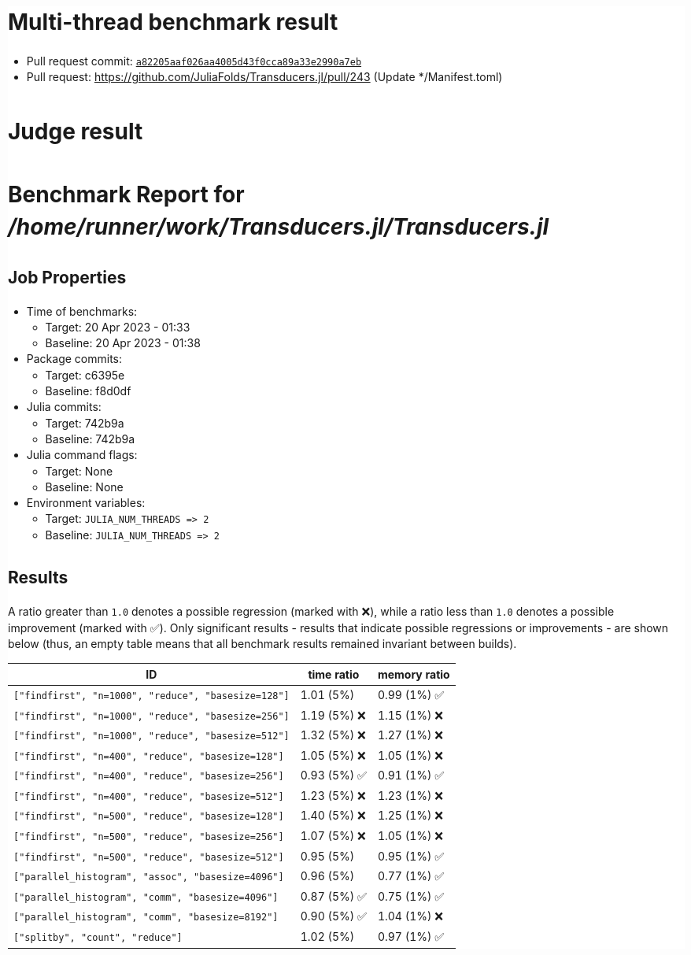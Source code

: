 # Multi-thread benchmark result

* Pull request commit: [`a82205aaf026aa4005d43f0cca89a33e2990a7eb`](https://github.com/JuliaFolds/Transducers.jl/commit/a82205aaf026aa4005d43f0cca89a33e2990a7eb)
* Pull request: <https://github.com/JuliaFolds/Transducers.jl/pull/243> (Update */Manifest.toml)

# Judge result
# Benchmark Report for */home/runner/work/Transducers.jl/Transducers.jl*

## Job Properties
* Time of benchmarks:
    - Target: 20 Apr 2023 - 01:33
    - Baseline: 20 Apr 2023 - 01:38
* Package commits:
    - Target: c6395e
    - Baseline: f8d0df
* Julia commits:
    - Target: 742b9a
    - Baseline: 742b9a
* Julia command flags:
    - Target: None
    - Baseline: None
* Environment variables:
    - Target: `JULIA_NUM_THREADS => 2`
    - Baseline: `JULIA_NUM_THREADS => 2`

## Results
A ratio greater than `1.0` denotes a possible regression (marked with :x:), while a ratio less
than `1.0` denotes a possible improvement (marked with :white_check_mark:). Only significant results - results
that indicate possible regressions or improvements - are shown below (thus, an empty table means that all
benchmark results remained invariant between builds).

| ID                                                  | time ratio                   | memory ratio                 |
|-----------------------------------------------------|------------------------------|------------------------------|
| `["findfirst", "n=1000", "reduce", "basesize=128"]` |                   1.01 (5%)  | 0.99 (1%) :white_check_mark: |
| `["findfirst", "n=1000", "reduce", "basesize=256"]` |                1.19 (5%) :x: |                1.15 (1%) :x: |
| `["findfirst", "n=1000", "reduce", "basesize=512"]` |                1.32 (5%) :x: |                1.27 (1%) :x: |
| `["findfirst", "n=400", "reduce", "basesize=128"]`  |                1.05 (5%) :x: |                1.05 (1%) :x: |
| `["findfirst", "n=400", "reduce", "basesize=256"]`  | 0.93 (5%) :white_check_mark: | 0.91 (1%) :white_check_mark: |
| `["findfirst", "n=400", "reduce", "basesize=512"]`  |                1.23 (5%) :x: |                1.23 (1%) :x: |
| `["findfirst", "n=500", "reduce", "basesize=128"]`  |                1.40 (5%) :x: |                1.25 (1%) :x: |
| `["findfirst", "n=500", "reduce", "basesize=256"]`  |                1.07 (5%) :x: |                1.05 (1%) :x: |
| `["findfirst", "n=500", "reduce", "basesize=512"]`  |                   0.95 (5%)  | 0.95 (1%) :white_check_mark: |
| `["parallel_histogram", "assoc", "basesize=4096"]`  |                   0.96 (5%)  | 0.77 (1%) :white_check_mark: |
| `["parallel_histogram", "comm", "basesize=4096"]`   | 0.87 (5%) :white_check_mark: | 0.75 (1%) :white_check_mark: |
| `["parallel_histogram", "comm", "basesize=8192"]`   | 0.90 (5%) :white_check_mark: |                1.04 (1%) :x: |
| `["splitby", "count", "reduce"]`                    |                   1.02 (5%)  | 0.97 (1%) :white_check_mark: |